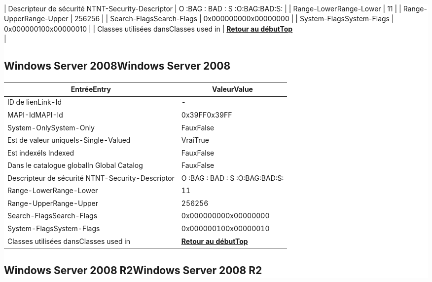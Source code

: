 | <span data-ttu-id="23593-197">Descripteur de sécurité NT</span><span class="sxs-lookup"><span data-stu-id="23593-197">NT-Security-Descriptor</span></span> | <span data-ttu-id="23593-198">O :BAG : BAD : S :</span><span class="sxs-lookup"><span data-stu-id="23593-198">O:BAG:BAD:S:</span></span>                    |
| <span data-ttu-id="23593-199">Range-Lower</span><span class="sxs-lookup"><span data-stu-id="23593-199">Range-Lower</span></span>            | <span data-ttu-id="23593-200">1</span><span class="sxs-lookup"><span data-stu-id="23593-200">1</span></span>                               |
| <span data-ttu-id="23593-201">Range-Upper</span><span class="sxs-lookup"><span data-stu-id="23593-201">Range-Upper</span></span>            | <span data-ttu-id="23593-202">256</span><span class="sxs-lookup"><span data-stu-id="23593-202">256</span></span>                             |
| <span data-ttu-id="23593-203">Search-Flags</span><span class="sxs-lookup"><span data-stu-id="23593-203">Search-Flags</span></span>           | <span data-ttu-id="23593-204">0x00000000</span><span class="sxs-lookup"><span data-stu-id="23593-204">0x00000000</span></span>                      |
| <span data-ttu-id="23593-205">System-Flags</span><span class="sxs-lookup"><span data-stu-id="23593-205">System-Flags</span></span>           | <span data-ttu-id="23593-206">0x00000010</span><span class="sxs-lookup"><span data-stu-id="23593-206">0x00000010</span></span>                      |
| <span data-ttu-id="23593-207">Classes utilisées dans</span><span class="sxs-lookup"><span data-stu-id="23593-207">Classes used in</span></span>        | [<span data-ttu-id="23593-208">**Retour au début**</span><span class="sxs-lookup"><span data-stu-id="23593-208">**Top**</span></span>](c-top.md)<br/> |



## <a name="windows-server-2008"></a><span data-ttu-id="23593-209">Windows Server 2008</span><span class="sxs-lookup"><span data-stu-id="23593-209">Windows Server 2008</span></span>



| <span data-ttu-id="23593-210">Entrée</span><span class="sxs-lookup"><span data-stu-id="23593-210">Entry</span></span> | <span data-ttu-id="23593-211">Valeur</span><span class="sxs-lookup"><span data-stu-id="23593-211">Value</span></span> |
|------------------------|---------------------------------|
| <span data-ttu-id="23593-212">ID de lien</span><span class="sxs-lookup"><span data-stu-id="23593-212">Link-Id</span></span>                | \-                              |
| <span data-ttu-id="23593-213">MAPI-Id</span><span class="sxs-lookup"><span data-stu-id="23593-213">MAPI-Id</span></span>                | <span data-ttu-id="23593-214">0x39FF</span><span class="sxs-lookup"><span data-stu-id="23593-214">0x39FF</span></span>                          |
| <span data-ttu-id="23593-215">System-Only</span><span class="sxs-lookup"><span data-stu-id="23593-215">System-Only</span></span>            | <span data-ttu-id="23593-216">Faux</span><span class="sxs-lookup"><span data-stu-id="23593-216">False</span></span>                           |
| <span data-ttu-id="23593-217">Est de valeur unique</span><span class="sxs-lookup"><span data-stu-id="23593-217">Is-Single-Valued</span></span>       | <span data-ttu-id="23593-218">Vrai</span><span class="sxs-lookup"><span data-stu-id="23593-218">True</span></span>                            |
| <span data-ttu-id="23593-219">Est indexé</span><span class="sxs-lookup"><span data-stu-id="23593-219">Is Indexed</span></span>             | <span data-ttu-id="23593-220">Faux</span><span class="sxs-lookup"><span data-stu-id="23593-220">False</span></span>                           |
| <span data-ttu-id="23593-221">Dans le catalogue global</span><span class="sxs-lookup"><span data-stu-id="23593-221">In Global Catalog</span></span>      | <span data-ttu-id="23593-222">Faux</span><span class="sxs-lookup"><span data-stu-id="23593-222">False</span></span>                           |
| <span data-ttu-id="23593-223">Descripteur de sécurité NT</span><span class="sxs-lookup"><span data-stu-id="23593-223">NT-Security-Descriptor</span></span> | <span data-ttu-id="23593-224">O :BAG : BAD : S :</span><span class="sxs-lookup"><span data-stu-id="23593-224">O:BAG:BAD:S:</span></span>                    |
| <span data-ttu-id="23593-225">Range-Lower</span><span class="sxs-lookup"><span data-stu-id="23593-225">Range-Lower</span></span>            | <span data-ttu-id="23593-226">1</span><span class="sxs-lookup"><span data-stu-id="23593-226">1</span></span>                               |
| <span data-ttu-id="23593-227">Range-Upper</span><span class="sxs-lookup"><span data-stu-id="23593-227">Range-Upper</span></span>            | <span data-ttu-id="23593-228">256</span><span class="sxs-lookup"><span data-stu-id="23593-228">256</span></span>                             |
| <span data-ttu-id="23593-229">Search-Flags</span><span class="sxs-lookup"><span data-stu-id="23593-229">Search-Flags</span></span>           | <span data-ttu-id="23593-230">0x00000000</span><span class="sxs-lookup"><span data-stu-id="23593-230">0x00000000</span></span>                      |
| <span data-ttu-id="23593-231">System-Flags</span><span class="sxs-lookup"><span data-stu-id="23593-231">System-Flags</span></span>           | <span data-ttu-id="23593-232">0x00000010</span><span class="sxs-lookup"><span data-stu-id="23593-232">0x00000010</span></span>                      |
| <span data-ttu-id="23593-233">Classes utilisées dans</span><span class="sxs-lookup"><span data-stu-id="23593-233">Classes used in</span></span>        | [<span data-ttu-id="23593-234">**Retour au début**</span><span class="sxs-lookup"><span data-stu-id="23593-234">**Top**</span></span>](c-top.md)<br/> |



## <a name="windows-server-2008-r2"></a><span data-ttu-id="23593-235">Windows Server 2008 R2</span><span class="sxs-lookup"><span data-stu-id="23593-235">Windows Server 2008 R2</span></span>


